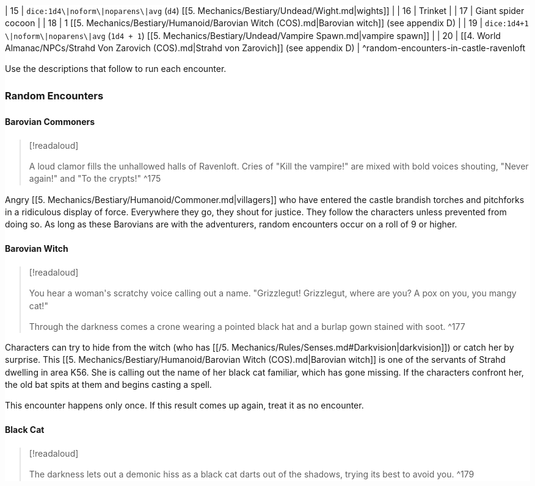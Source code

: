 | 15 | `dice:1d4\|noform\|noparens\|avg` (`d4`) [[5. Mechanics/Bestiary/Undead/Wight.md\|wights]] |
| 16 | Trinket |
| 17 | Giant spider cocoon |
| 18 | 1 [[5. Mechanics/Bestiary/Humanoid/Barovian Witch (COS).md\|Barovian witch]] (see appendix D) |
| 19 | `dice:1d4+1\|noform\|noparens\|avg` (`1d4 + 1`) [[5. Mechanics/Bestiary/Undead/Vampire Spawn.md\|vampire spawn]] |
| 20 | [[4. World Almanac/NPCs/Strahd Von Zarovich (COS).md\|Strahd von Zarovich]] (see appendix D) |
^random-encounters-in-castle-ravenloft

Use the descriptions that follow to run each encounter.

### Random Encounters

#### Barovian Commoners

> [!readaloud] 
> 
> A loud clamor fills the unhallowed halls of Ravenloft. Cries of "Kill the vampire!" are mixed with bold voices shouting, "Never again!" and "To the crypts!"
^175

Angry [[5. Mechanics/Bestiary/Humanoid/Commoner.md\|villagers]] who have entered the castle brandish torches and pitchforks in a ridiculous display of force. Everywhere they go, they shout for justice. They follow the characters unless prevented from doing so. As long as these Barovians are with the adventurers, random encounters occur on a roll of 9 or higher.

#### Barovian Witch

> [!readaloud] 
> 
> You hear a woman's scratchy voice calling out a name. "Grizzlegut! Grizzlegut, where are you? A pox on you, you mangy cat!"
> 
> Through the darkness comes a crone wearing a pointed black hat and a burlap gown stained with soot.
^177

Characters can try to hide from the witch (who has [[/5. Mechanics/Rules/Senses.md#Darkvision\|darkvision]]) or catch her by surprise. This [[5. Mechanics/Bestiary/Humanoid/Barovian Witch (COS).md\|Barovian witch]] is one of the servants of Strahd dwelling in area K56. She is calling out the name of her black cat familiar, which has gone missing. If the characters confront her, the old bat spits at them and begins casting a spell.

This encounter happens only once. If this result comes up again, treat it as no encounter.

#### Black Cat

> [!readaloud] 
> 
> The darkness lets out a demonic hiss as a black cat darts out of the shadows, trying its best to avoid you.
^179
